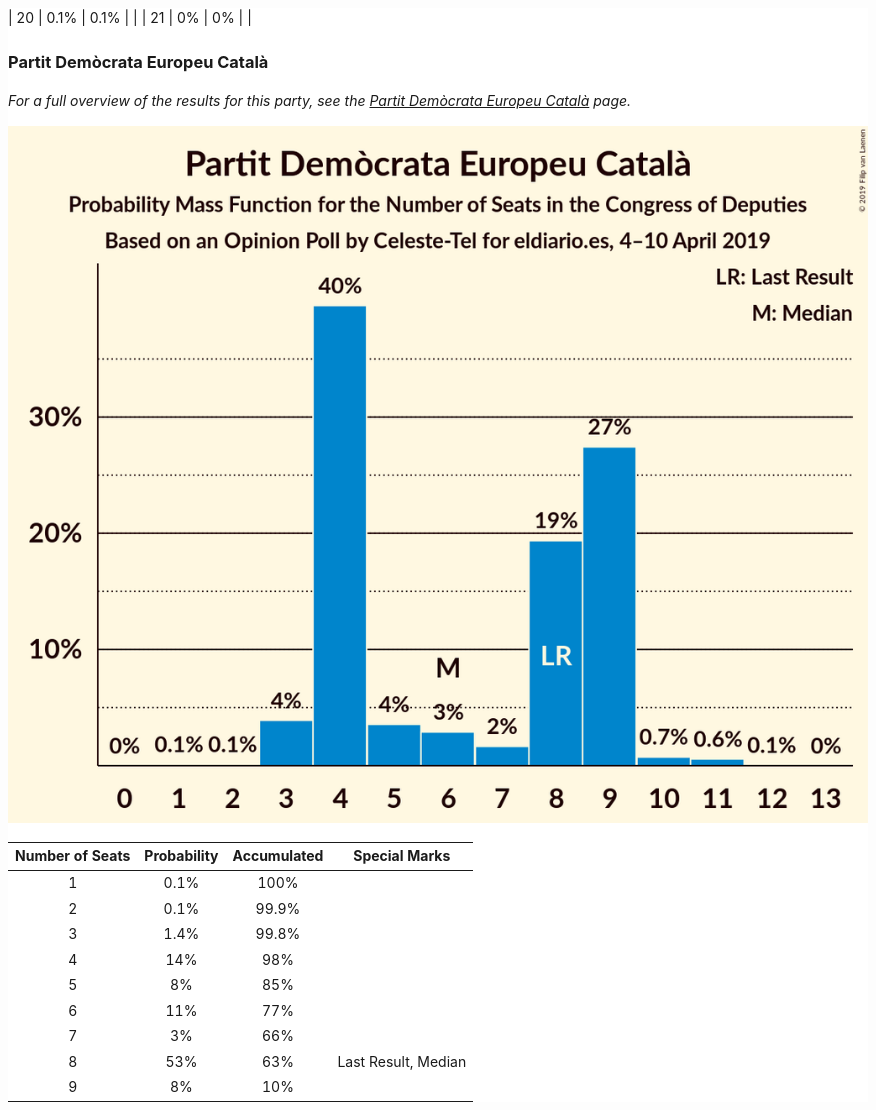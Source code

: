 | 20 | 0.1% | 0.1% |  |
| 21 | 0% | 0% |  |

### Partit Demòcrata Europeu Català

*For a full overview of the results for this party, see the [Partit Demòcrata Europeu Català](party-partitdemòcrataeuropeucatalà.html) page.*

![Graph with seats probability mass function not yet produced](2019-04-10-Celeste-Tel-seats-pmf-partitdemòcrataeuropeucatalà.png "Seats Probability Mass Function")

| Number of Seats | Probability | Accumulated | Special Marks |
|:---------------:|:-----------:|:-----------:|:-------------:|
| 1 | 0.1% | 100% |  |
| 2 | 0.1% | 99.9% |  |
| 3 | 1.4% | 99.8% |  |
| 4 | 14% | 98% |  |
| 5 | 8% | 85% |  |
| 6 | 11% | 77% |  |
| 7 | 3% | 66% |  |
| 8 | 53% | 63% | Last Result, Median |
| 9 | 8% | 10% |  |